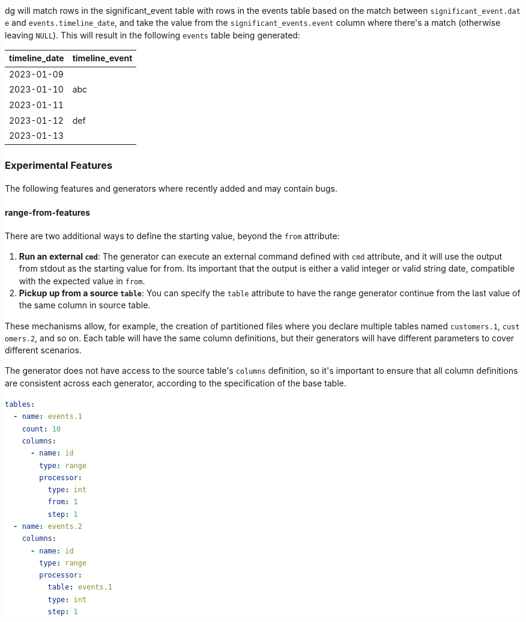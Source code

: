 dg will match rows in the significant_event table with rows in the events table based on the match between `significant_event.date` and `events.timeline_date`, and take the value from the `significant_events.event` column where there's a match (otherwise leaving `NULL`). This will result in the following `events` table being generated:

| timeline_date | timeline_event |
| ------------- | -------------- |
| 2023-01-09    |                |
| 2023-01-10    | abc            |
| 2023-01-11    |                |
| 2023-01-12    | def            |
| 2023-01-13    |                |


### Experimental Features

The following features and generators where recently added and may contain bugs.

#### range-from-features

There are two additional ways to define the starting value, beyond the `from` attribute:

1. **Run an external `cmd`**: The generator can execute an external command defined with `cmd` attribute, and it will use the output from stdout as the starting value for from. Its important that the output is either a valid integer or valid string date, compatible with the expected value in `from`.
1. **Pickup up from a source `table`**: You can specify the `table` attribute to have the range generator continue from the last value of the same column in source table. 

These mechanisms allow, for example, the creation of partitioned files where you declare multiple tables named `customers.1`, `customers.2`, and so on. Each table will have the same column definitions, but their generators will have different parameters to cover different scenarios.

The generator does not have access to the source table's `columns` definition, so it's important to ensure that all column definitions are consistent across each generator, according to the specification of the base table.

```yaml
tables:
  - name: events.1
    count: 10
    columns:
      - name: id
        type: range
        processor:
          type: int
          from: 1
          step: 1
  - name: events.2
    columns:
      - name: id
        type: range
        processor:
          table: events.1
          type: int
          step: 1
```
